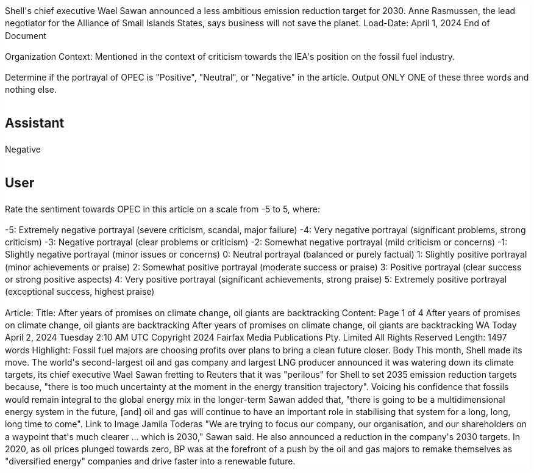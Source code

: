 Shell's chief executive Wael Sawan announced a less ambitious emission reduction target for 2030.
Anne Rasmussen, the lead negotiator for the Alliance of Small Islands States, says business will not save the 
planet.
Load-Date: April 1, 2024
End of Document

Organization Context: Mentioned in the context of criticism towards the IEA's position on the fossil fuel industry.

Determine if the portrayal of OPEC is "Positive", "Neutral", or "Negative" in the article.
Output ONLY ONE of these three words and nothing else.


## Assistant

Negative

## User


Rate the sentiment towards OPEC in this article on a scale from -5 to 5, where:

-5: Extremely negative portrayal (severe criticism, scandal, major failure)
-4: Very negative portrayal (significant problems, strong criticism)
-3: Negative portrayal (clear problems or criticism)
-2: Somewhat negative portrayal (mild criticism or concerns)
-1: Slightly negative portrayal (minor issues or concerns)
0: Neutral portrayal (balanced or purely factual)
1: Slightly positive portrayal (minor achievements or praise)
2: Somewhat positive portrayal (moderate success or praise)
3: Positive portrayal (clear success or strong positive aspects)
4: Very positive portrayal (significant achievements, strong praise)
5: Extremely positive portrayal (exceptional success, highest praise)

Article:
Title: After years of promises on climate change, oil giants are backtracking
Content: Page 1 of 4
After years of promises on climate change, oil giants are backtracking
After years of promises on climate change, oil giants are backtracking
WA Today
April 2, 2024 Tuesday 2:10 AM UTC
Copyright 2024 Fairfax Media Publications Pty. Limited All Rights Reserved
Length: 1497 words
Highlight: Fossil fuel majors are choosing profits over plans to bring a clean future closer.
Body
This month, Shell made its move. The world's second-largest oil and gas company and largest LNG producer 
announced it was watering down its climate targets, its chief executive Wael Sawan fretting to Reuters that it was 
"perilous" for Shell to set 2035 emission reduction targets because, "there is too much uncertainty at the moment in 
the energy transition trajectory".
Voicing his confidence that fossils would remain integral to the global energy mix in the longer-term Sawan added 
that, "there is going to be a multidimensional energy system in the future, [and] oil and gas will continue to have an 
important role in stabilising that system for a long, long, long time to come".
Link to Image
Jamila Toderas
"We are trying to focus our company, our organisation, and our shareholders on a waypoint that's much clearer ... 
which is 2030," Sawan said. He also announced a reduction in the company's 2030 targets.
In 2020, as oil prices plunged towards zero, BP was at the forefront of a push by the oil and gas majors to remake 
themselves as "diversified energy" companies and drive faster into a renewable future.